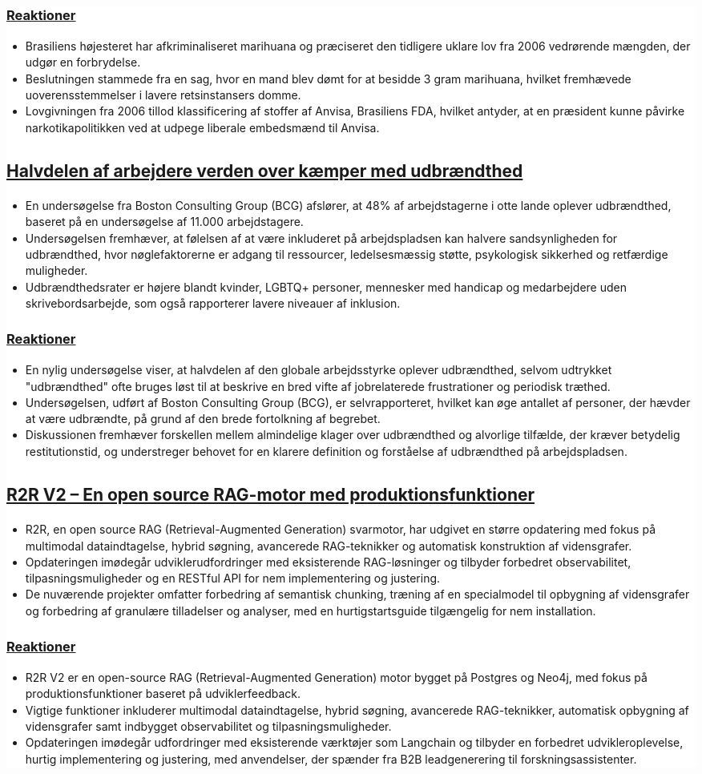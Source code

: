 ### [Reaktioner](https://news.ycombinator.com/item?id=40795404)

- Brasiliens højesteret har afkriminaliseret marihuana og præciseret den tidligere uklare lov fra 2006 vedrørende mængden, der udgør en forbrydelse.
- Beslutningen stammede fra en sag, hvor en mand blev dømt for at besidde 3 gram marihuana, hvilket fremhævede uoverensstemmelser i lavere retsinstansers domme.
- Lovgivningen fra 2006 tillod klassificering af stoffer af Anvisa, Brasiliens FDA, hvilket antyder, at en præsident kunne påvirke narkotikapolitikken ved at udpege liberale embedsmænd til Anvisa.

## [Halvdelen af arbejdere verden over kæmper med udbrændthed](https://www.bcg.com/press/11june2024-half-of-workers-around-the-world-struggling-with-burnout)

- En undersøgelse fra Boston Consulting Group (BCG) afslører, at 48% af arbejdstagerne i otte lande oplever udbrændthed, baseret på en undersøgelse af 11.000 arbejdstagere.
- Undersøgelsen fremhæver, at følelsen af at være inkluderet på arbejdspladsen kan halvere sandsynligheden for udbrændthed, hvor nøglefaktorerne er adgang til ressourcer, ledelsesmæssig støtte, psykologisk sikkerhed og retfærdige muligheder.
- Udbrændthedsrater er højere blandt kvinder, LGBTQ+ personer, mennesker med handicap og medarbejdere uden skrivebordsarbejde, som også rapporterer lavere niveauer af inklusion.

### [Reaktioner](https://news.ycombinator.com/item?id=40799038)

- En nylig undersøgelse viser, at halvdelen af den globale arbejdsstyrke oplever udbrændthed, selvom udtrykket "udbrændthed" ofte bruges løst til at beskrive en bred vifte af jobrelaterede frustrationer og periodisk træthed.
- Undersøgelsen, udført af Boston Consulting Group (BCG), er selvrapporteret, hvilket kan øge antallet af personer, der hævder at være udbrændte, på grund af den brede fortolkning af begrebet.
- Diskussionen fremhæver forskellen mellem almindelige klager over udbrændthed og alvorlige tilfælde, der kræver betydelig restitutionstid, og understreger behovet for en klarere definition og forståelse af udbrændthed på arbejdspladsen.

## [R2R V2 – En open source RAG-motor med produktionsfunktioner](https://github.com/SciPhi-AI/R2R)

- R2R, en open source RAG (Retrieval-Augmented Generation) svarmotor, har udgivet en større opdatering med fokus på multimodal dataindtagelse, hybrid søgning, avancerede RAG-teknikker og automatisk konstruktion af vidensgrafer.
- Opdateringen imødegår udviklerudfordringer med eksisterende RAG-løsninger og tilbyder forbedret observabilitet, tilpasningsmuligheder og en RESTful API for nem implementering og justering.
- De nuværende projekter omfatter forbedring af semantisk chunking, træning af en specialmodel til opbygning af vidensgrafer og forbedring af granulære tilladelser og analyser, med en hurtigstartsguide tilgængelig for nem installation.

### [Reaktioner](https://news.ycombinator.com/item?id=40799791)

- R2R V2 er en open-source RAG (Retrieval-Augmented Generation) motor bygget på Postgres og Neo4j, med fokus på produktionsfunktioner baseret på udviklerfeedback.
- Vigtige funktioner inkluderer multimodal dataindtagelse, hybrid søgning, avancerede RAG-teknikker, automatisk opbygning af vidensgrafer samt indbygget observabilitet og tilpasningsmuligheder.
- Opdateringen imødegår udfordringer med eksisterende værktøjer som Langchain og tilbyder en forbedret udvikleroplevelse, hurtig implementering og justering, med anvendelser, der spænder fra B2B leadgenerering til forskningsassistenter.
